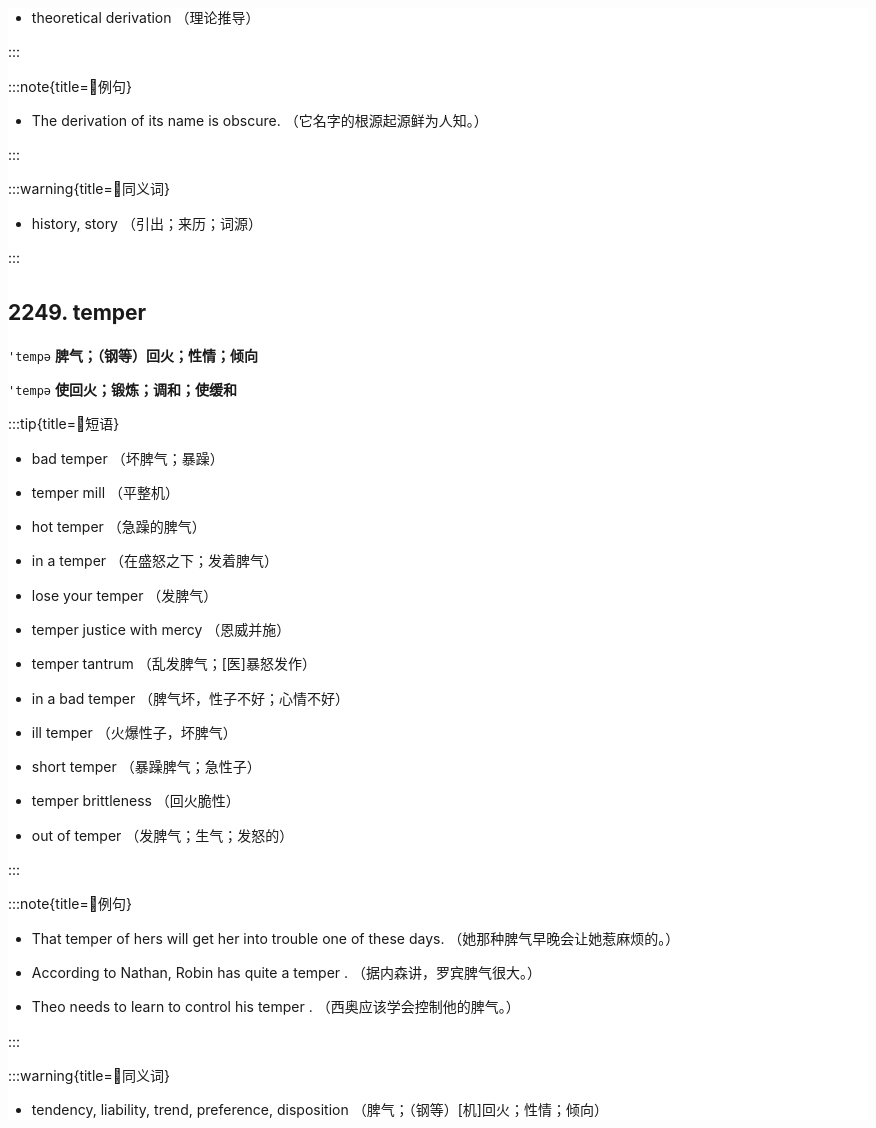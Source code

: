 - theoretical derivation （理论推导）

:::

:::note{title=🎤例句}

- The derivation of its name is obscure. （它名字的根源起源鲜为人知。）

:::

:::warning{title=🤔同义词}

- history, story （引出；来历；词源）

:::


## 2249. temper

`'tempə`  **脾气；（钢等）回火；性情；倾向**

`'tempə`  **使回火；锻炼；调和；使缓和**

:::tip{title=🤩短语}

- bad temper （坏脾气；暴躁）

- temper mill （平整机）

- hot temper （急躁的脾气）

- in a temper （在盛怒之下；发着脾气）

- lose your temper （发脾气）

- temper justice with mercy （恩威并施）

- temper tantrum （乱发脾气；[医]暴怒发作）

- in a bad temper （脾气坏，性子不好；心情不好）

- ill temper （火爆性子，坏脾气）

- short temper （暴躁脾气；急性子）

- temper brittleness （回火脆性）

- out of temper （发脾气；生气；发怒的）

:::

:::note{title=🎤例句}

- That temper of hers will get her into trouble one of these days. （她那种脾气早晚会让她惹麻烦的。）

- According to Nathan, Robin has quite a temper . （据内森讲，罗宾脾气很大。）

- Theo needs to learn to control his temper . （西奥应该学会控制他的脾气。）

:::

:::warning{title=🤔同义词}

- tendency, liability, trend, preference, disposition （脾气；（钢等）[机]回火；性情；倾向）
